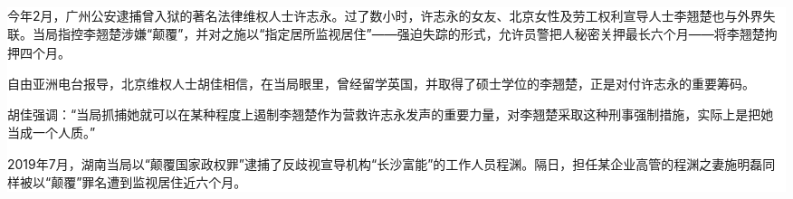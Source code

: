   <div>
   <center>
    <div id="div-gpt-ad-1589559869784-0">
    </div>
   </center>
  </div>
 </center>
 <p>
  今年2月，广州公安逮捕曾入狱的著名法律维权人士许志永。过了数小时，许志永的女友、北京女性及劳工权利宣导人士李翘楚也与外界失联。当局指控李翘楚涉嫌“颠覆”，并对之施以“指定居所监视居住”——强迫失踪的形式，允许员警把人秘密关押最长六个月——将李翘楚拘押四个月。
 </p>
 <center>
  <div style="max-width: 632px;height:180px; display: none; text-align: center; margin: 0 auto; overflow: hidden;overflow-x: hidden;">
   <div id="taboola-midarticle-thumbnails" style="max-width: 632px;height:180px;overflow: hidden;overflow-x: hidden;">
   </div>
  </div>
  <div>
   <center>
    <div id="div-gpt-ad-1589559869784-0">
    </div>
   </center>
  </div>
 </center>
 <p>
  自由亚洲电台报导，北京维权人士胡佳相信，在当局眼里，曾经留学英国，并取得了硕士学位的李翘楚，正是对付许志永的重要筹码。
 </p>
 <center>
  <div style="max-width: 632px;height:180px; display: none; text-align: center; margin: 0 auto; overflow: hidden;overflow-x: hidden;">
   <div id="taboola-midarticle-thumbnails" style="max-width: 632px;height:180px;overflow: hidden;overflow-x: hidden;">
   </div>
  </div>
  <div>
   <center>
    <div id="div-gpt-ad-1589559869784-0">
    </div>
   </center>
  </div>
 </center>
 <p>
  胡佳强调：“当局抓捕她就可以在某种程度上遏制李翘楚作为营救许志永发声的重要力量，对李翘楚采取这种刑事强制措施，实际上是把她当成一个人质。”
 </p>
 <center>
  <div style="max-width: 632px;height:180px; display: none; text-align: center; margin: 0 auto; overflow: hidden;overflow-x: hidden;">
   <div id="taboola-midarticle-thumbnails" style="max-width: 632px;height:180px;overflow: hidden;overflow-x: hidden;">
   </div>
  </div>
  <div>
   <center>
    <div id="div-gpt-ad-1589559869784-0">
    </div>
   </center>
  </div>
 </center>
 <p>
  2019年7月，湖南当局以“颠覆国家政权罪”逮捕了反歧视宣导机构“长沙富能”的工作人员程渊。隔日，担任某企业高管的程渊之妻施明磊同样被以“颠覆”罪名遭到监视居住近六个月。
 </p>
 <center>